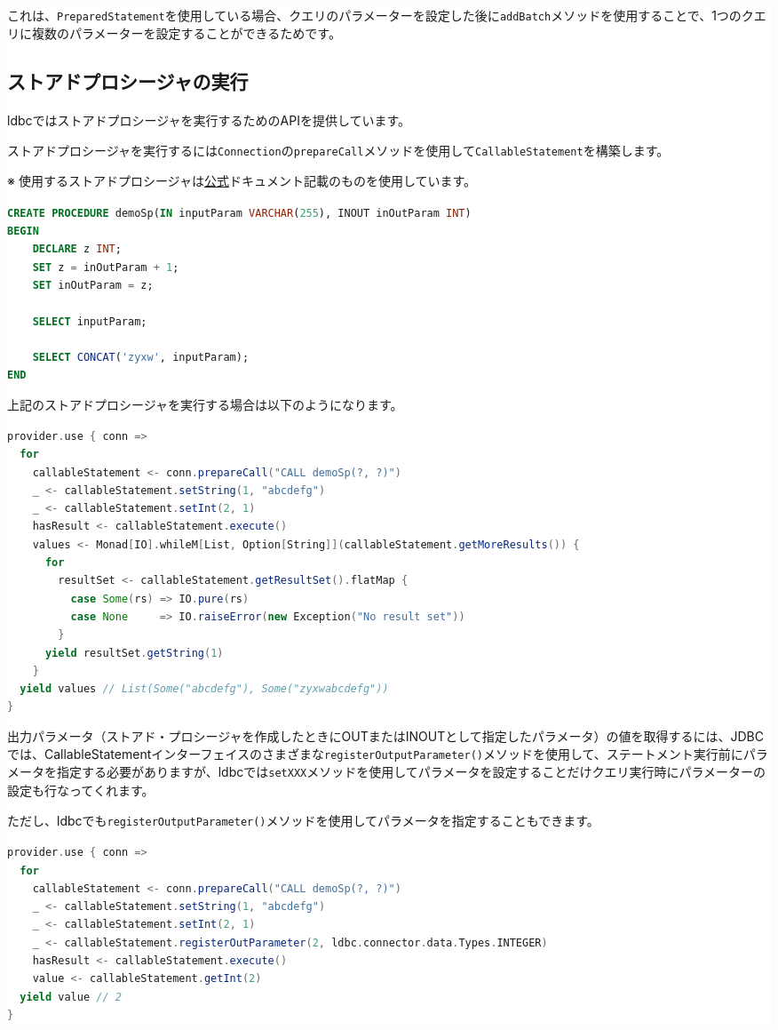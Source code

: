 これは、`PreparedStatement`を使用している場合、クエリのパラメーターを設定した後に`addBatch`メソッドを使用することで、1つのクエリに複数のパラメーターを設定することができるためです。

## ストアドプロシージャの実行

ldbcではストアドプロシージャを実行するためのAPIを提供しています。

ストアドプロシージャを実行するには`Connection`の`prepareCall`メソッドを使用して`CallableStatement`を構築します。

※ 使用するストアドプロシージャは[公式](https://dev.mysql.com/doc/connector-j/en/connector-j-usagenotes-statements-callable.html)ドキュメント記載のものを使用しています。

```sql
CREATE PROCEDURE demoSp(IN inputParam VARCHAR(255), INOUT inOutParam INT)
BEGIN
    DECLARE z INT;
    SET z = inOutParam + 1;
    SET inOutParam = z;

    SELECT inputParam;

    SELECT CONCAT('zyxw', inputParam);
END
```

上記のストアドプロシージャを実行する場合は以下のようになります。

```scala 3
provider.use { conn =>
  for
    callableStatement <- conn.prepareCall("CALL demoSp(?, ?)")
    _ <- callableStatement.setString(1, "abcdefg")
    _ <- callableStatement.setInt(2, 1)
    hasResult <- callableStatement.execute()
    values <- Monad[IO].whileM[List, Option[String]](callableStatement.getMoreResults()) {
      for
        resultSet <- callableStatement.getResultSet().flatMap {
          case Some(rs) => IO.pure(rs)
          case None     => IO.raiseError(new Exception("No result set"))
        }
      yield resultSet.getString(1)
    }
  yield values // List(Some("abcdefg"), Some("zyxwabcdefg"))
}
```

出力パラメータ（ストアド・プロシージャを作成したときにOUTまたはINOUTとして指定したパラメータ）の値を取得するには、JDBCでは、CallableStatementインターフェイスのさまざまな`registerOutputParameter()`メソッドを使用して、ステートメント実行前にパラメータを指定する必要がありますが、ldbcでは`setXXX`メソッドを使用してパラメータを設定することだけクエリ実行時にパラメーターの設定も行なってくれます。

ただし、ldbcでも`registerOutputParameter()`メソッドを使用してパラメータを指定することもできます。

```scala 3
provider.use { conn =>
  for
    callableStatement <- conn.prepareCall("CALL demoSp(?, ?)")
    _ <- callableStatement.setString(1, "abcdefg")
    _ <- callableStatement.setInt(2, 1)
    _ <- callableStatement.registerOutParameter(2, ldbc.connector.data.Types.INTEGER)
    hasResult <- callableStatement.execute()
    value <- callableStatement.getInt(2)
  yield value // 2
}
```
